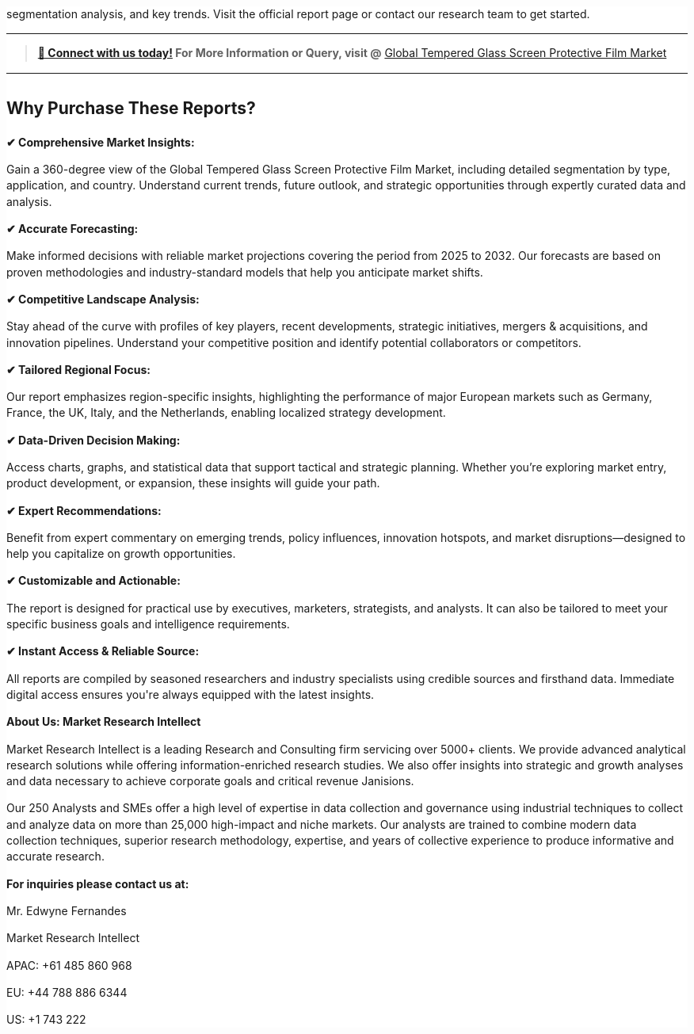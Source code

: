 segmentation analysis, and key trends. Visit the official report page or contact our research team to get started.</p><hr /><blockquote><p><span class="font-[700]"><strong><a href="https://www.marketresearchintellect.com/product/global-tempered-glass-screen-protective-film-market-size-forecast/?utm_source=Linkedin&utm_medium=019">📩 Connect with us today!</a> For More Information or Query, visit&nbsp;@</strong>&nbsp;</span><span class="font-[700]"><a href="https://www.marketresearchintellect.com/product/global-tempered-glass-screen-protective-film-market-size-forecast/?utm_source=Linkedin&utm_medium=019" target="_blank" data-tracking-control-name="article-ssr-frontend-pulse_little-text-block" data-tracking-will-navigate="" data-test-link="">Global Tempered Glass Screen Protective Film Market</a></span></p></blockquote><hr /><h2>Why Purchase These Reports?</h2><p><strong>✔ Comprehensive Market Insights:</strong></p><p>Gain a 360-degree view of the Global Tempered Glass Screen Protective Film Market, including detailed segmentation by type, application, and country. Understand current trends, future outlook, and strategic opportunities through expertly curated data and analysis.</p><p><strong>✔ Accurate Forecasting:</strong></p><p>Make informed decisions with reliable market projections covering the period from 2025 to 2032. Our forecasts are based on proven methodologies and industry-standard models that help you anticipate market shifts.</p><p><strong>✔ Competitive Landscape Analysis:</strong></p><p>Stay ahead of the curve with profiles of key players, recent developments, strategic initiatives, mergers &amp; acquisitions, and innovation pipelines. Understand your competitive position and identify potential collaborators or competitors.</p><p><strong>✔ Tailored Regional Focus:</strong></p><p>Our report emphasizes region-specific insights, highlighting the performance of major European markets such as Germany, France, the UK, Italy, and the Netherlands, enabling localized strategy development.</p><p><strong>✔ Data-Driven Decision Making:</strong></p><p>Access charts, graphs, and statistical data that support tactical and strategic planning. Whether you&rsquo;re exploring market entry, product development, or expansion, these insights will guide your path.</p><p><strong>✔ Expert Recommendations:</strong></p><p>Benefit from expert commentary on emerging trends, policy influences, innovation hotspots, and market disruptions&mdash;designed to help you capitalize on growth opportunities.</p><p><strong>✔ Customizable and Actionable:</strong></p><p>The report is designed for practical use by executives, marketers, strategists, and analysts. It can also be tailored to meet your specific business goals and intelligence requirements.</p><p><strong>✔ Instant Access &amp; Reliable Source:</strong></p><p>All reports are compiled by seasoned researchers and industry specialists using credible sources and firsthand data. Immediate digital access ensures you're always equipped with the latest insights.</p><p><strong><span class="font-[700]">About Us: Market Research Intellect</span></strong></p><p><span class="">Market Research Intellect is a leading Research and Consulting firm servicing over 5000+ clients. We provide advanced analytical research solutions while offering information-enriched research studies.&nbsp;</span>We also offer insights into strategic and growth analyses and data necessary to achieve corporate goals and critical revenue Janisions.</p><p><span class="">Our 250 Analysts and SMEs offer a high level of expertise in data collection and governance using industrial techniques to collect and analyze data on more than 25,000 high-impact and niche markets. Our analysts are trained to combine modern data collection techniques, superior research methodology, expertise, and years of collective experience to produce informative and accurate research.</span></p><p><strong>For inquiries please contact us at:</strong></p><p>Mr. Edwyne Fernandes</p><p>Market Research Intellect</p><p>APAC: +61 485 860 968</p><p>EU: +44 788 886 6344</p><p>US: +1 743 222